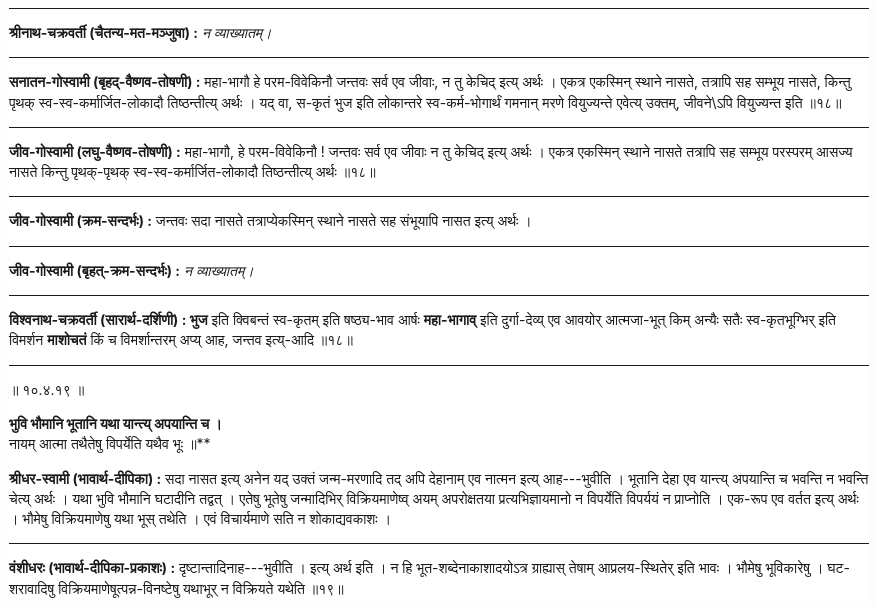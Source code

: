 
______


**श्रीनाथ-चक्रवर्ती (चैतन्य-मत-मञ्जुषा) :** *न व्याख्यातम्।*


______


**सनातन-गोस्वामी (बृहद्-वैष्णव-तोषणी) :** महा-भागौ हे परम-विवेकिनौ जन्तवः सर्व एव जीवाः, न तु केचिद् इत्य् अर्थः । एकत्र एकस्मिन् स्थाने नासते, तत्रापि सह सम्भूय नासते, किन्तु पृथक् स्व-स्व-कर्मार्जित-लोकादौ तिष्ठन्तीत्य् अर्थः । यद् वा, स-कृतं भुज इति लोकान्तरे स्व-कर्म-भोगार्थं गमनान् मरणे वियुज्यन्ते एवेत्य् उक्तम्, जीवने\ऽपि वियुज्यन्त इति ॥१८॥


______


**जीव-गोस्वामी (लघु-वैष्णव-तोषणी) :** महा-भागौ, हे परम-विवेकिनौ ! जन्तवः सर्व एव जीवाः न तु केचिद् इत्य् अर्थः । एकत्र एकस्मिन् स्थाने नासते तत्रापि सह सम्भूय परस्परम् आसज्य नासते किन्तु पृथक्-पृथक् स्व-स्व-कर्मार्जित-लोकादौ तिष्ठन्तीत्य् अर्थः ॥१८॥


______


**जीव-गोस्वामी (क्रम-सन्दर्भः) :** जन्तवः सदा नासते तत्राप्येकस्मिन् स्थाने नासते सह संभूयापि नासत इत्य् अर्थः ।


______


**जीव-गोस्वामी (बृहत्-क्रम-सन्दर्भः) :** *न व्याख्यातम्।*


______


**विश्वनाथ-चक्रवर्ती (सारार्थ-दर्शिणी) : भुज** इति क्विबन्तं स्व-कृतम् इति षष्ठ्य-भाव आर्षः **महा-भागाव्** इति दुर्गा-देव्य् एव आवयोर् आत्मजा-भूत् किम् अन्यैः सतैः स्व-कृतभूग्भिर् इति विमर्शन **माशोचतं** किं च विमर्शान्तरम् अप्य् आह, जन्तव इत्य्-आदि ॥१८॥


______


॥ १०.४.१९ ॥

**भुवि भौमानि भूतानि यथा यान्त्य् अपयान्ति च ।**  
नायम् आत्मा तथैतेषु विपर्येति यथैव भूः ॥**

**श्रीधर-स्वामी (भावार्थ-दीपिका) :** सदा नासत इत्य् अनेन यद् उक्तं जन्म-मरणादि तद् अपि देहानाम् एव नात्मन इत्य् आह---भुवीति । भूतानि देहा एव यान्त्य् अपयान्ति च भवन्ति न भवन्ति चेत्य् अर्थः । यथा भुवि भौमानि घटादीनि तद्वत् । एतेषु भूतेषु जन्मादिभिर् विक्रियमाणेष्व् अयम् अपरोक्षतया प्रत्यभिज्ञायमानो न विपर्येति विपर्ययं न प्राप्नोति । एक-रूप एव वर्तत इत्य् अर्थः । भौमेषु विक्रियमाणेषु यथा भूस् तथेति । एवं विचार्यमाणे सति न शोकाद्यवकाशः ।


______


**वंशीधरः (भावार्थ-दीपिका-प्रकाशः) :** दृष्टान्तादिनाह---भुवीति । इत्य् अर्थ इति । न हि भूत-शब्देनाकाशादयोऽत्र ग्राह्यास् तेषाम् आप्रलय-स्थितेर् इति भावः । भौमेषु भूविकारेषु । घट-शरावादिषु विक्रियमाणेषूत्पन्न-विनष्टेषु यथाभूर् न विक्रियते यथेति ॥१९॥
